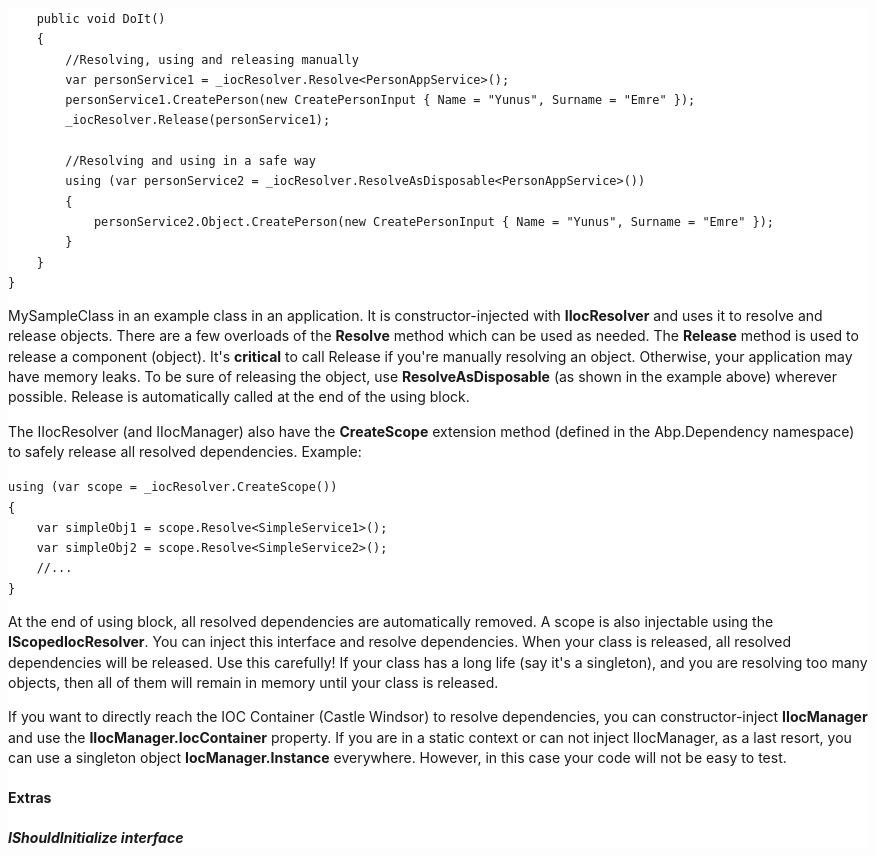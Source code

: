        public void DoIt()
        {
            //Resolving, using and releasing manually
            var personService1 = _iocResolver.Resolve<PersonAppService>();
            personService1.CreatePerson(new CreatePersonInput { Name = "Yunus", Surname = "Emre" });
            _iocResolver.Release(personService1);

            //Resolving and using in a safe way
            using (var personService2 = _iocResolver.ResolveAsDisposable<PersonAppService>())
            {
                personService2.Object.CreatePerson(new CreatePersonInput { Name = "Yunus", Surname = "Emre" });
            }
        }
    }

MySampleClass in an example class in an application. It is
constructor-injected with **IIocResolver** and uses it to resolve and release
objects. There are a few overloads of the **Resolve** method which can be used as
needed. The **Release** method is used to release a component (object). It's
**critical** to call Release if you're manually resolving an object.
Otherwise, your application may have memory leaks. To be sure of
releasing the object, use **ResolveAsDisposable** (as shown in the
example above) wherever possible. Release is automatically called at
the end of the using block.

The IIocResolver (and IIocManager) also have the **CreateScope** extension
method (defined in the Abp.Dependency namespace) to safely release all
resolved dependencies. Example:

    using (var scope = _iocResolver.CreateScope())
    {
        var simpleObj1 = scope.Resolve<SimpleService1>();
        var simpleObj2 = scope.Resolve<SimpleService2>();
        //...
    }

At the end of using block, all resolved dependencies are automatically
removed. A scope is also injectable using the **IScopedIocResolver**. You
can inject this interface and resolve dependencies. When your class is
released, all resolved dependencies will be released. Use this
carefully! If your class has a long life (say it's a singleton), and you 
are resolving too many objects, then all of them will
remain in memory until your class is released.

If you want to directly reach the IOC Container (Castle Windsor) to
resolve dependencies, you can constructor-inject **IIocManager** and use
the **IIocManager.IocContainer** property. If you are in a static context or
can not inject IIocManager, as a last resort, you can use a singleton
object **IocManager.Instance** everywhere. However, in this case your code
will not be easy to test.

#### Extras

##### IShouldInitialize interface
